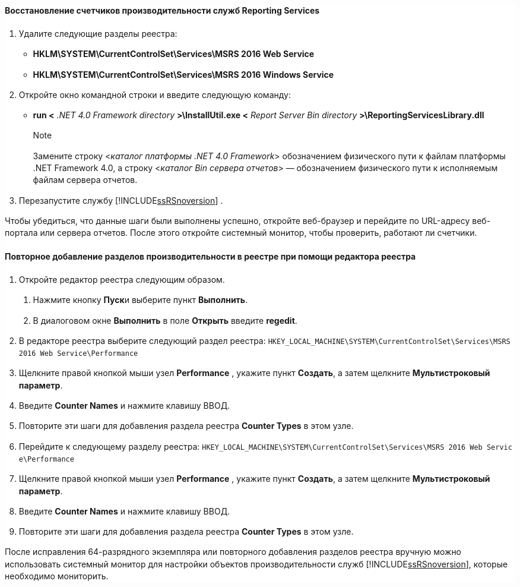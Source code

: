 #### <a name="to-reinstate-reporting-services-performance-counters"></a>Восстановление счетчиков производительности служб Reporting Services  
  
1.  Удалите следующие разделы реестра:  
  
    -   **HKLM\SYSTEM\CurrentControlSet\Services\MSRS 2016 Web Service**  
  
    -   **HKLM\SYSTEM\CurrentControlSet\Services\MSRS 2016 Windows Service**  
  
2.  Откройте окно командной строки и введите следующую команду:  
  
    -   **run \<** *.NET 4.0 Framework directory* **>\InstallUtil.exe \<** *Report Server Bin directory* **>\ReportingServicesLibrary.dll**  
  
        > [!NOTE]  
        >  Замените строку \<*каталог платформы .NET 4.0 Framework*> обозначением физического пути к файлам платформы .NET Framework 4.0, а строку \<*каталог Bin сервера отчетов*> — обозначением физического пути к исполняемым файлам сервера отчетов.  
  
3.  Перезапустите службу [!INCLUDE[ssRSnoversion](../../includes/ssrsnoversion-md.md)] .  
  
 Чтобы убедиться, что данные шаги были выполнены успешно, откройте веб-браузер и перейдите по URL-адресу веб-портала или сервера отчетов. После этого откройте системный монитор, чтобы проверить, работают ли счетчики.  
  
#### <a name="to-add-the-performance-registry-keys-again-by-using-registry-editor"></a>Повторное добавление разделов производительности в реестре при помощи редактора реестра  
  
1.  Откройте редактор реестра следующим образом.  
  
    1.  Нажмите кнопку **Пуск**и выберите пункт **Выполнить**.  
  
    2.  В диалоговом окне **Выполнить** в поле **Открыть** введите **regedit**.  
  
2.  В редакторе реестра выберите следующий раздел реестра: `HKEY_LOCAL_MACHINE\SYSTEM\CurrentControlSet\Services\MSRS 2016 Web Service\Performance`  
  
3.  Щелкните правой кнопкой мыши узел **Performance** , укажите пункт **Создать**, а затем щелкните **Мультистроковый параметр**.  
  
4.  Введите **Counter Names** и нажмите клавишу ВВОД.  
  
5.  Повторите эти шаги для добавления раздела реестра **Counter Types** в этом узле.  
  
6.  Перейдите к следующему разделу реестра: `HKEY_LOCAL_MACHINE\SYSTEM\CurrentControlSet\Services\MSRS 2016 Web Service\Performance`  
  
7.  Щелкните правой кнопкой мыши узел **Performance** , укажите пункт **Создать**, а затем щелкните **Мультистроковый параметр**.  
  
8.  Введите **Counter Names** и нажмите клавишу ВВОД.  
  
9. Повторите эти шаги для добавления раздела реестра **Counter Types** в этом узле.  
  
 После исправления 64-разрядного экземпляра или повторного добавления разделов реестра вручную можно использовать системный монитор для настройки объектов производительности служб [!INCLUDE[ssRSnoversion](../../includes/ssrsnoversion-md.md)], которые необходимо мониторить.  
  